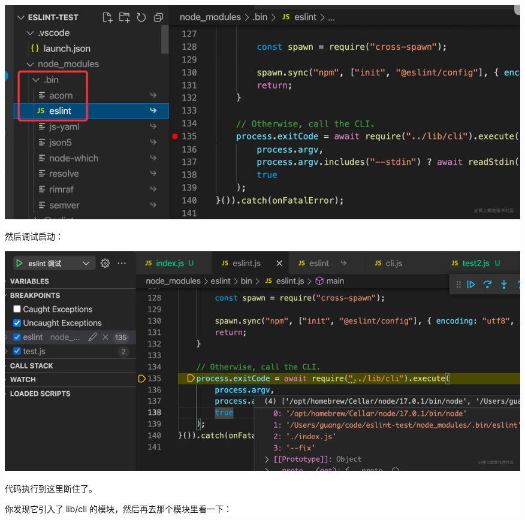 ![](./images/8b6a5acc478448328f65bce4408d9e68.webp )

然后调试启动：

![](./images/b457df61982c027c64b2a374215c10bb.webp )

代码执行到这里断住了。

你发现它引入了 lib/cli 的模块，然后再去那个模块里看一下：
